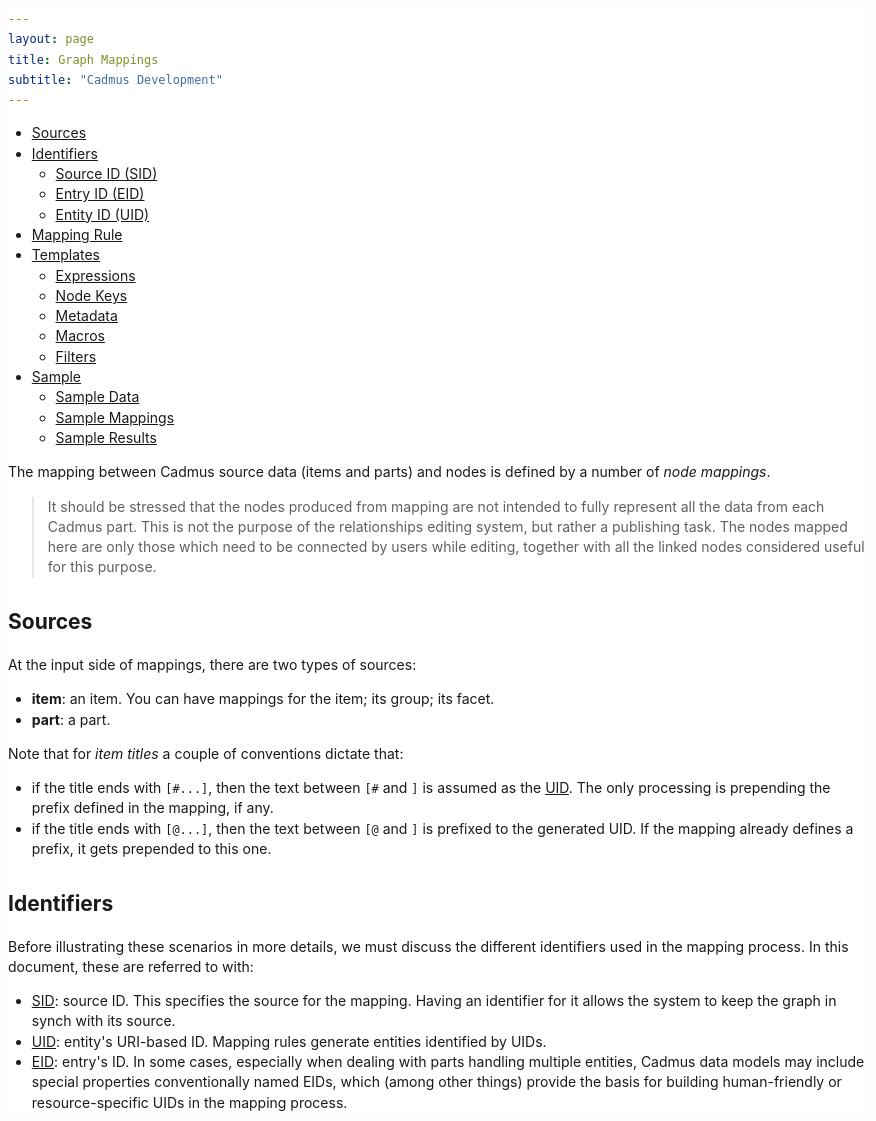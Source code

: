 ```yaml
---
layout: page
title: Graph Mappings
subtitle: "Cadmus Development"
---
```


- [Sources](#sources)
- [Identifiers](#identifiers)
  - [Source ID (SID)](#source-id-sid)
  - [Entry ID (EID)](#entry-id-eid)
  - [Entity ID (UID)](#entity-id-uid)
- [Mapping Rule](#mapping-rule)
- [Templates](#templates)
  - [Expressions](#expressions)
  - [Node Keys](#node-keys)
  - [Metadata](#metadata)
  - [Macros](#macros)
  - [Filters](#filters)
- [Sample](#sample)
  - [Sample Data](#sample-data)
  - [Sample Mappings](#sample-mappings)
  - [Sample Results](#sample-results)

The mapping between Cadmus source data (items and parts) and nodes is defined by a number of _node mappings_.

>It should be stressed that the nodes produced from mapping are not intended to fully represent all the data from each Cadmus part. This is not the purpose of the relationships editing system, but rather a publishing task. The nodes mapped here are only those which need to be connected by users while editing, together with all the linked nodes considered useful for this purpose.

## Sources

At the input side of mappings, there are two types of sources:

- **item**: an item. You can have mappings for the item; its group; its facet.
- **part**: a part.

Note that for _item titles_ a couple of conventions dictate that:

- if the title ends with `[#...]`, then the text between `[#` and `]` is assumed as the [UID](#entity-id-uid). The only processing is prepending the prefix defined in the mapping, if any.
- if the title ends with `[@...]`, then the text between `[@` and `]` is prefixed to the generated UID. If the mapping already defines a prefix, it gets prepended to this one.

## Identifiers

Before illustrating these scenarios in more details, we must discuss the different identifiers used in the mapping process. In this document, these are referred to with:

- [SID](#source-id-sid): source ID. This specifies the source for the mapping. Having an identifier for it allows the system to keep the graph in synch with its source.
- [UID](#entity-id-uid): entity's URI-based ID. Mapping rules generate entities identified by UIDs.
- [EID](#entry-id-eid): entry's ID. In some cases, especially when dealing with parts handling multiple entities, Cadmus data models may include special properties conventionally named EIDs, which (among other things) provide the basis for building human-friendly or resource-specific UIDs in the mapping process.
